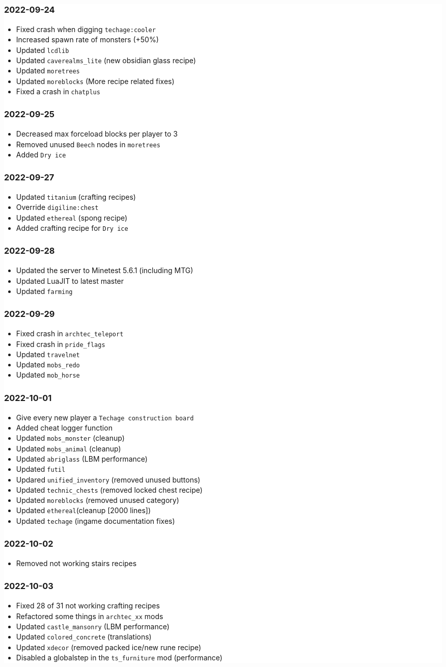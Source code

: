 ### 2022-09-24
- Fixed crash when digging `techage:cooler`
- Increased spawn rate of monsters (+50%)
- Updated `lcdlib`
- Updated `caverealms_lite` (new obsidian glass recipe)
- Updated `moretrees`
- Updated `moreblocks` (More recipe related fixes)
- Fixed a crash in `chatplus`

### 2022-09-25
- Decreased max forceload blocks per player to 3
- Removed unused `Beech` nodes in `moretrees`
- Added `Dry ice`

### 2022-09-27
- Updated `titanium` (crafting recipes)
- Override `digiline:chest`
- Updated `ethereal` (spong recipe)
- Added crafting recipe for `Dry ice`

### 2022-09-28
- Updated the server to Minetest 5.6.1 (including MTG)
- Updated LuaJIT to latest master
- Updated `farming`

### 2022-09-29
- Fixed crash in `archtec_teleport`
- Fixed crash in `pride_flags`
- Updated `travelnet`
- Updated `mobs_redo`
- Updated `mob_horse`

### 2022-10-01
- Give every new player a `Techage construction board`
- Added cheat logger function
- Updated `mobs_monster` (cleanup)
- Updated `mobs_animal` (cleanup)
- Updated `abriglass` (LBM performance)
- Updated `futil`
- Updared `unified_inventory` (removed unused buttons)
- Updated `technic_chests` (removed locked chest recipe)
- Updated `moreblocks` (removed unused category)
- Updated `ethereal`(cleanup [2000 lines])
- Updated `techage` (ingame documentation fixes)

### 2022-10-02
- Removed not working stairs recipes

### 2022-10-03
- Fixed 28 of 31 not working crafting recipes
- Refactored some things in `archtec_xx` mods
- Updated `castle_mansonry` (LBM performance)
- Updated `colored_concrete` (translations)
- Updated `xdecor` (removed packed ice/new rune recipe)
- Disabled a globalstep in the `ts_furniture` mod (performance)

